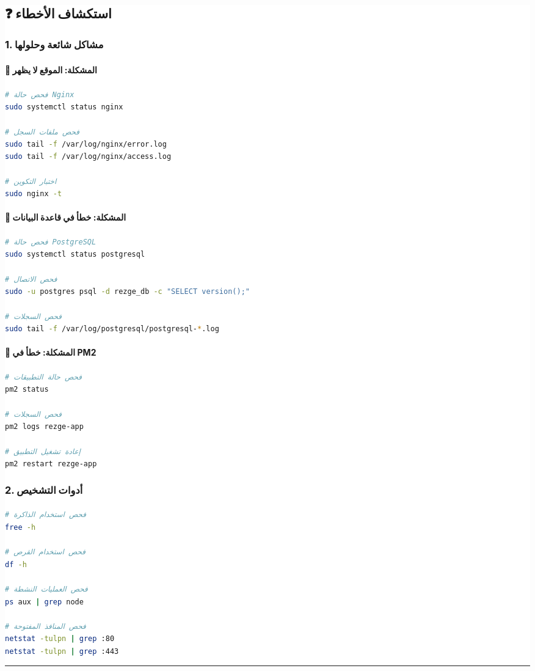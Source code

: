 
## ❓ استكشاف الأخطاء

### 1. مشاكل شائعة وحلولها

#### 🔴 **المشكلة: الموقع لا يظهر**
```bash
# فحص حالة Nginx
sudo systemctl status nginx

# فحص ملفات السجل
sudo tail -f /var/log/nginx/error.log
sudo tail -f /var/log/nginx/access.log

# اختبار التكوين
sudo nginx -t
```

#### 🔴 **المشكلة: خطأ في قاعدة البيانات**
```bash
# فحص حالة PostgreSQL
sudo systemctl status postgresql

# فحص الاتصال
sudo -u postgres psql -d rezge_db -c "SELECT version();"

# فحص السجلات
sudo tail -f /var/log/postgresql/postgresql-*.log
```

#### 🔴 **المشكلة: خطأ في PM2**
```bash
# فحص حالة التطبيقات
pm2 status

# فحص السجلات
pm2 logs rezge-app

# إعادة تشغيل التطبيق
pm2 restart rezge-app
```

### 2. أدوات التشخيص

```bash
# فحص استخدام الذاكرة
free -h

# فحص استخدام القرص
df -h

# فحص العمليات النشطة
ps aux | grep node

# فحص المنافذ المفتوحة
netstat -tulpn | grep :80
netstat -tulpn | grep :443
```

---